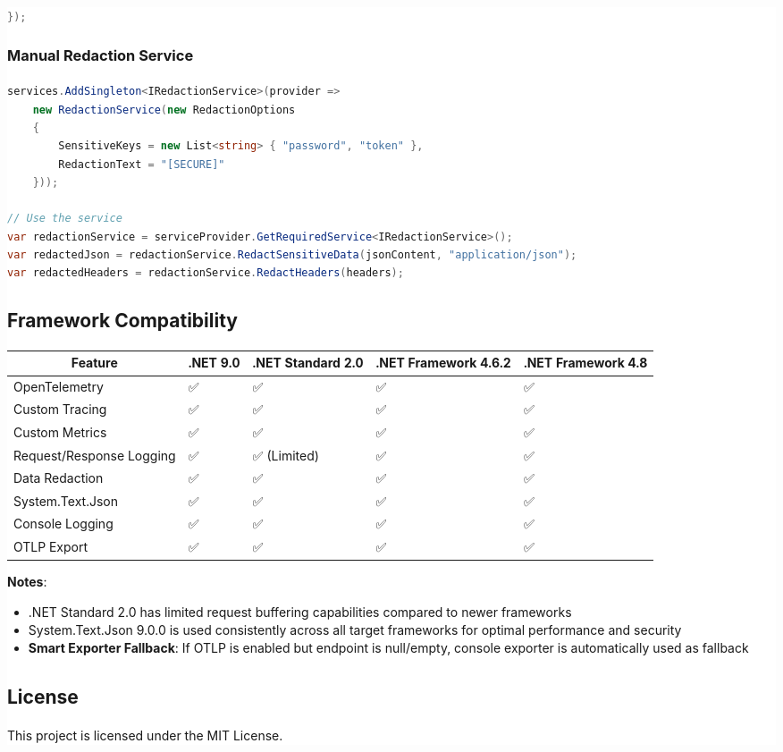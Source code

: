 ```csharp
});
```

### Manual Redaction Service

```csharp
services.AddSingleton<IRedactionService>(provider => 
    new RedactionService(new RedactionOptions
    {
        SensitiveKeys = new List<string> { "password", "token" },
        RedactionText = "[SECURE]"
    }));

// Use the service
var redactionService = serviceProvider.GetRequiredService<IRedactionService>();
var redactedJson = redactionService.RedactSensitiveData(jsonContent, "application/json");
var redactedHeaders = redactionService.RedactHeaders(headers);
```

## Framework Compatibility

| Feature | .NET 9.0 | .NET Standard 2.0 | .NET Framework 4.6.2 | .NET Framework 4.8 |
|---------|----------|-------------------|----------------------|----------------------|
| OpenTelemetry | ✅ | ✅ | ✅ | ✅ |
| Custom Tracing | ✅ | ✅ | ✅ | ✅ |
| Custom Metrics | ✅ | ✅ | ✅ | ✅ |
| Request/Response Logging | ✅ | ✅ (Limited) | ✅ | ✅ |
| Data Redaction | ✅ | ✅ | ✅ | ✅ |
| System.Text.Json | ✅ | ✅ | ✅ | ✅ |
| Console Logging | ✅ | ✅ | ✅ | ✅ |
| OTLP Export | ✅ | ✅ | ✅ | ✅ |

**Notes**: 
- .NET Standard 2.0 has limited request buffering capabilities compared to newer frameworks
- System.Text.Json 9.0.0 is used consistently across all target frameworks for optimal performance and security
- **Smart Exporter Fallback**: If OTLP is enabled but endpoint is null/empty, console exporter is automatically used as fallback

## License

This project is licensed under the MIT License.
